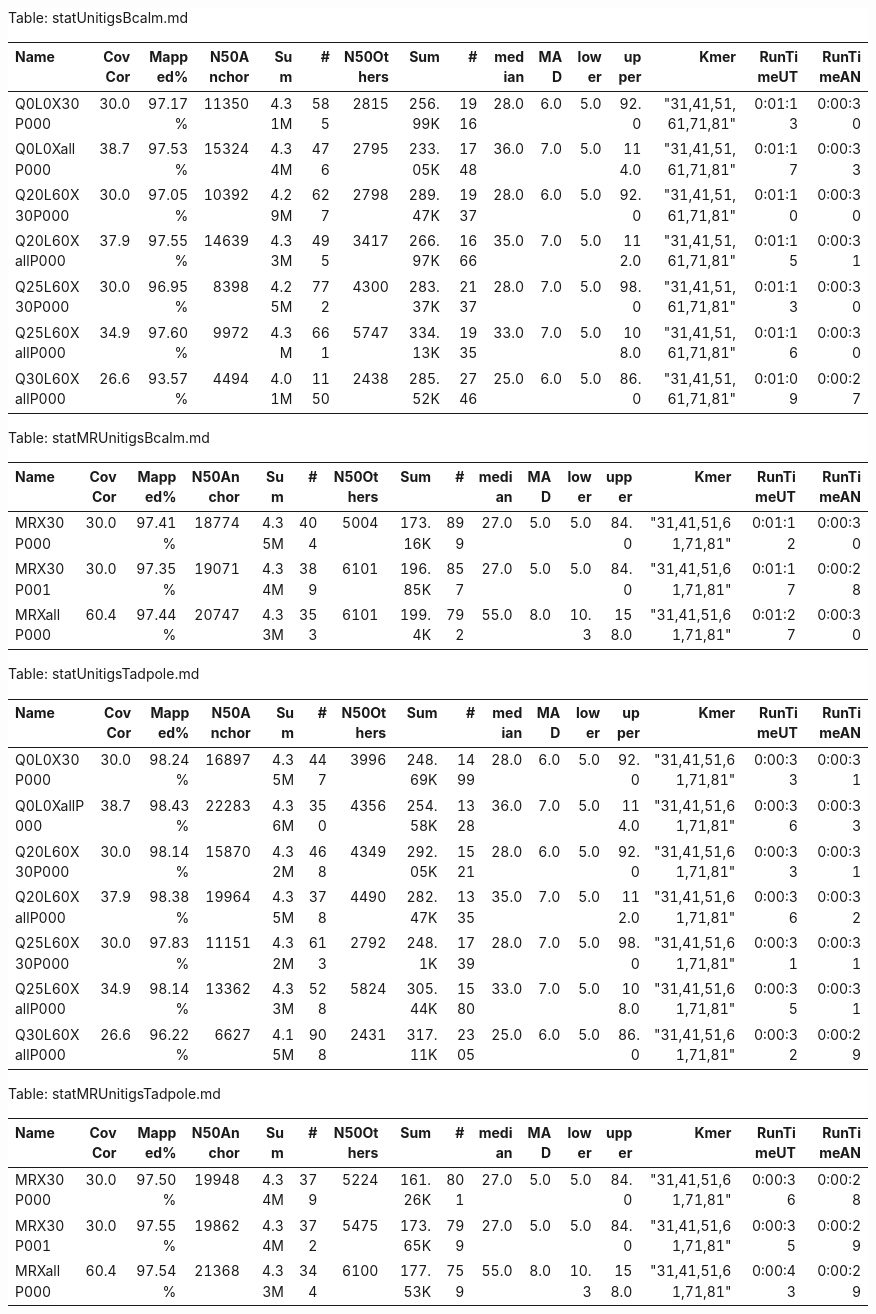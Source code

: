 
Table: statUnitigsBcalm.md

| Name           | CovCor | Mapped% | N50Anchor |   Sum |    # | N50Others |     Sum |    # | median | MAD | lower | upper |                Kmer | RunTimeUT | RunTimeAN |
|:---------------|-------:|--------:|----------:|------:|-----:|----------:|--------:|-----:|-------:|----:|------:|------:|--------------------:|----------:|----------:|
| Q0L0X30P000    |   30.0 |  97.17% |     11350 | 4.31M |  585 |      2815 | 256.99K | 1916 |   28.0 | 6.0 |   5.0 |  92.0 | "31,41,51,61,71,81" |   0:01:13 |   0:00:30 |
| Q0L0XallP000   |   38.7 |  97.53% |     15324 | 4.34M |  476 |      2795 | 233.05K | 1748 |   36.0 | 7.0 |   5.0 | 114.0 | "31,41,51,61,71,81" |   0:01:17 |   0:00:33 |
| Q20L60X30P000  |   30.0 |  97.05% |     10392 | 4.29M |  627 |      2798 | 289.47K | 1937 |   28.0 | 6.0 |   5.0 |  92.0 | "31,41,51,61,71,81" |   0:01:10 |   0:00:30 |
| Q20L60XallP000 |   37.9 |  97.55% |     14639 | 4.33M |  495 |      3417 | 266.97K | 1666 |   35.0 | 7.0 |   5.0 | 112.0 | "31,41,51,61,71,81" |   0:01:15 |   0:00:31 |
| Q25L60X30P000  |   30.0 |  96.95% |      8398 | 4.25M |  772 |      4300 | 283.37K | 2137 |   28.0 | 7.0 |   5.0 |  98.0 | "31,41,51,61,71,81" |   0:01:13 |   0:00:30 |
| Q25L60XallP000 |   34.9 |  97.60% |      9972 |  4.3M |  661 |      5747 | 334.13K | 1935 |   33.0 | 7.0 |   5.0 | 108.0 | "31,41,51,61,71,81" |   0:01:16 |   0:00:30 |
| Q30L60XallP000 |   26.6 |  93.57% |      4494 | 4.01M | 1150 |      2438 | 285.52K | 2746 |   25.0 | 6.0 |   5.0 |  86.0 | "31,41,51,61,71,81" |   0:01:09 |   0:00:27 |


Table: statMRUnitigsBcalm.md

| Name       | CovCor | Mapped% | N50Anchor |   Sum |   # | N50Others |     Sum |   # | median | MAD | lower | upper |                Kmer | RunTimeUT | RunTimeAN |
|:-----------|-------:|--------:|----------:|------:|----:|----------:|--------:|----:|-------:|----:|------:|------:|--------------------:|----------:|----------:|
| MRX30P000  |   30.0 |  97.41% |     18774 | 4.35M | 404 |      5004 | 173.16K | 899 |   27.0 | 5.0 |   5.0 |  84.0 | "31,41,51,61,71,81" |   0:01:12 |   0:00:30 |
| MRX30P001  |   30.0 |  97.35% |     19071 | 4.34M | 389 |      6101 | 196.85K | 857 |   27.0 | 5.0 |   5.0 |  84.0 | "31,41,51,61,71,81" |   0:01:17 |   0:00:28 |
| MRXallP000 |   60.4 |  97.44% |     20747 | 4.33M | 353 |      6101 |  199.4K | 792 |   55.0 | 8.0 |  10.3 | 158.0 | "31,41,51,61,71,81" |   0:01:27 |   0:00:30 |


Table: statUnitigsTadpole.md

| Name           | CovCor | Mapped% | N50Anchor |   Sum |   # | N50Others |     Sum |    # | median | MAD | lower | upper |                Kmer | RunTimeUT | RunTimeAN |
|:---------------|-------:|--------:|----------:|------:|----:|----------:|--------:|-----:|-------:|----:|------:|------:|--------------------:|----------:|----------:|
| Q0L0X30P000    |   30.0 |  98.24% |     16897 | 4.35M | 447 |      3996 | 248.69K | 1499 |   28.0 | 6.0 |   5.0 |  92.0 | "31,41,51,61,71,81" |   0:00:33 |   0:00:31 |
| Q0L0XallP000   |   38.7 |  98.43% |     22283 | 4.36M | 350 |      4356 | 254.58K | 1328 |   36.0 | 7.0 |   5.0 | 114.0 | "31,41,51,61,71,81" |   0:00:36 |   0:00:33 |
| Q20L60X30P000  |   30.0 |  98.14% |     15870 | 4.32M | 468 |      4349 | 292.05K | 1521 |   28.0 | 6.0 |   5.0 |  92.0 | "31,41,51,61,71,81" |   0:00:33 |   0:00:31 |
| Q20L60XallP000 |   37.9 |  98.38% |     19964 | 4.35M | 378 |      4490 | 282.47K | 1335 |   35.0 | 7.0 |   5.0 | 112.0 | "31,41,51,61,71,81" |   0:00:36 |   0:00:32 |
| Q25L60X30P000  |   30.0 |  97.83% |     11151 | 4.32M | 613 |      2792 |  248.1K | 1739 |   28.0 | 7.0 |   5.0 |  98.0 | "31,41,51,61,71,81" |   0:00:31 |   0:00:31 |
| Q25L60XallP000 |   34.9 |  98.14% |     13362 | 4.33M | 528 |      5824 | 305.44K | 1580 |   33.0 | 7.0 |   5.0 | 108.0 | "31,41,51,61,71,81" |   0:00:35 |   0:00:31 |
| Q30L60XallP000 |   26.6 |  96.22% |      6627 | 4.15M | 908 |      2431 | 317.11K | 2305 |   25.0 | 6.0 |   5.0 |  86.0 | "31,41,51,61,71,81" |   0:00:32 |   0:00:29 |


Table: statMRUnitigsTadpole.md

| Name       | CovCor | Mapped% | N50Anchor |   Sum |   # | N50Others |     Sum |   # | median | MAD | lower | upper |                Kmer | RunTimeUT | RunTimeAN |
|:-----------|-------:|--------:|----------:|------:|----:|----------:|--------:|----:|-------:|----:|------:|------:|--------------------:|----------:|----------:|
| MRX30P000  |   30.0 |  97.50% |     19948 | 4.34M | 379 |      5224 | 161.26K | 801 |   27.0 | 5.0 |   5.0 |  84.0 | "31,41,51,61,71,81" |   0:00:36 |   0:00:28 |
| MRX30P001  |   30.0 |  97.55% |     19862 | 4.34M | 372 |      5475 | 173.65K | 799 |   27.0 | 5.0 |   5.0 |  84.0 | "31,41,51,61,71,81" |   0:00:35 |   0:00:29 |
| MRXallP000 |   60.4 |  97.54% |     21368 | 4.33M | 344 |      6100 | 177.53K | 759 |   55.0 | 8.0 |  10.3 | 158.0 | "31,41,51,61,71,81" |   0:00:43 |   0:00:29 |
